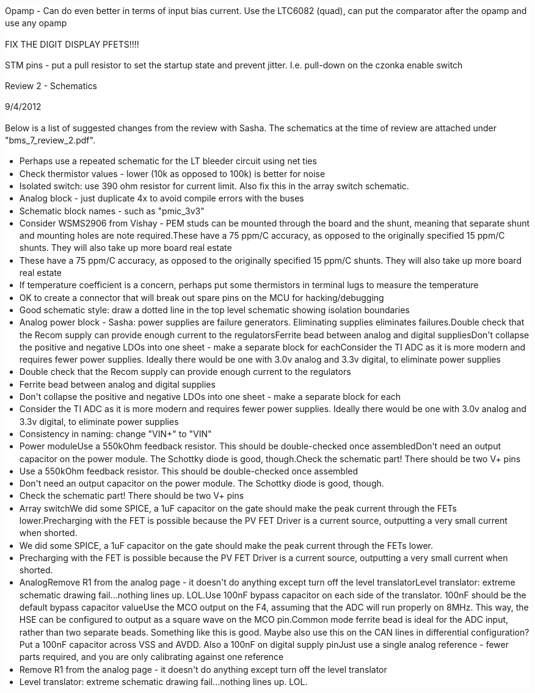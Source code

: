 &#x20;   Opamp - Can do even better in terms of input bias current. Use the LTC6082 (quad), can put the comparator after the opamp and use any opamp

&#x20;   FIX THE DIGIT DISPLAY PFETS!!!!

STM pins - put a pull resistor to set the startup state and prevent jitter. I.e. pull-down on the czonka enable switch

Review 2 - Schematics

9/4/2012

Below is a list of suggested changes from the review with Sasha. The schematics at the time of review are attached under "bms\_7\_review\_2.pdf".

* Perhaps use a repeated schematic for the LT bleeder circuit using net ties
* Check thermistor values - lower (10k as opposed to 100k) is better for noise
* Isolated switch: use 390 ohm resistor for current limit. Also fix this in the array switch schematic.
* Analog block - just duplicate 4x to avoid compile errors with the buses
* Schematic block names - such as "pmic\_3v3"
* Consider WSMS2906 from Vishay - PEM studs can be mounted through the board and the shunt, meaning that separate shunt and mounting holes are note required.These have a 75 ppm/C accuracy, as opposed to the originally specified 15 ppm/C shunts. They will also take up more board real estate
* These have a 75 ppm/C accuracy, as opposed to the originally specified 15 ppm/C shunts. They will also take up more board real estate
* If temperature coefficient is a concern, perhaps put some thermistors in terminal lugs to measure the temperature
* OK to create a connector that will break out spare pins on the MCU for hacking/debugging
* Good schematic style: draw a dotted line in the top level schematic showing isolation boundaries
* Analog power block - Sasha: power supplies are failure generators. Eliminating supplies eliminates failures.Double check that the Recom supply can provide enough current to the regulatorsFerrite bead between analog and digital suppliesDon't collapse the positive and negative LDOs into one sheet - make a separate block for eachConsider the TI ADC as it is more modern and requires fewer power supplies. Ideally there would be one with 3.0v analog and 3.3v digital, to eliminate power supplies
* Double check that the Recom supply can provide enough current to the regulators
* Ferrite bead between analog and digital supplies
* Don't collapse the positive and negative LDOs into one sheet - make a separate block for each
* Consider the TI ADC as it is more modern and requires fewer power supplies. Ideally there would be one with 3.0v analog and 3.3v digital, to eliminate power supplies
* Consistency in naming: change "VIN+" to "VIN"
* Power moduleUse a 550kOhm feedback resistor. This should be double-checked once assembledDon't need an output capacitor on the power module. The Schottky diode is good, though.Check the schematic part! There should be two V+ pins
* Use a 550kOhm feedback resistor. This should be double-checked once assembled
* Don't need an output capacitor on the power module. The Schottky diode is good, though.
* Check the schematic part! There should be two V+ pins
* Array switchWe did some SPICE, a 1uF capacitor on the gate should make the peak current through the FETs lower.Precharging with the FET is possible because the PV FET Driver is a current source, outputting a very small current when shorted.
* We did some SPICE, a 1uF capacitor on the gate should make the peak current through the FETs lower.
* Precharging with the FET is possible because the PV FET Driver is a current source, outputting a very small current when shorted.
* AnalogRemove R1 from the analog page - it doesn't do anything except turn off the level translatorLevel translator: extreme schematic drawing fail...nothing lines up. LOL.Use 100nF bypass capacitor on each side of the translator. 100nF should be the default bypass capacitor valueUse the MCO output on the F4, assuming that the ADC will run properly on 8MHz. This way, the HSE can be configured to output as a square wave on the MCO pin.Common mode ferrite bead is ideal for the ADC input, rather than two separate beads. Something like this is good. Maybe also use this on the CAN lines in differential configuration?Put a 100nF capacitor across VSS and AVDD. Also a 100nF on digital supply pinJust use a single analog reference - fewer parts required, and you are only calibrating against one reference
* Remove R1 from the analog page - it doesn't do anything except turn off the level translator
* Level translator: extreme schematic drawing fail...nothing lines up. LOL.